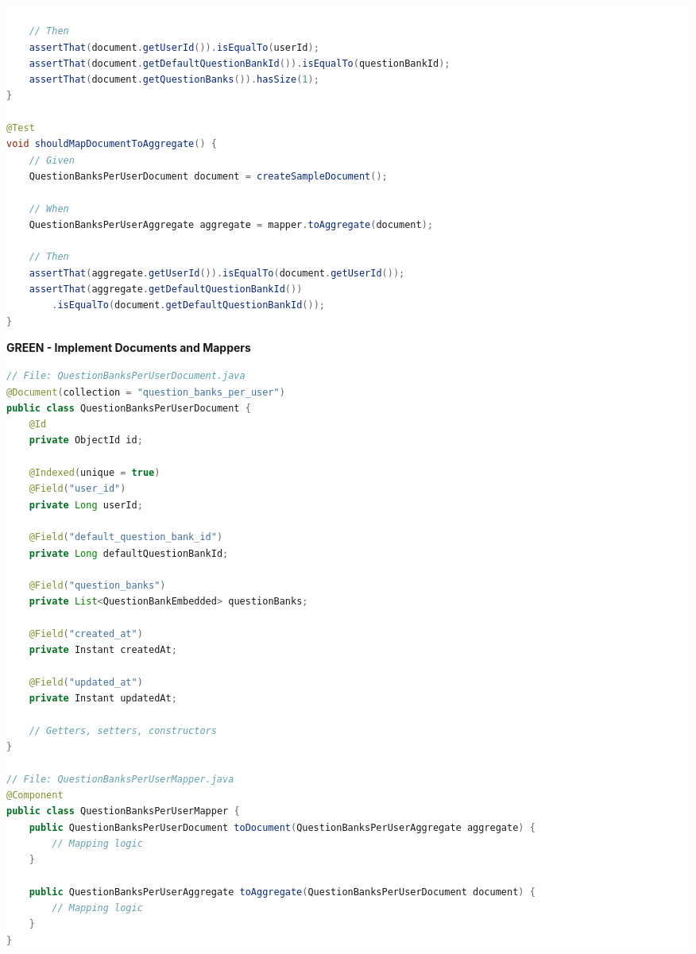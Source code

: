 ```java

    // Then
    assertThat(document.getUserId()).isEqualTo(userId);
    assertThat(document.getDefaultQuestionBankId()).isEqualTo(questionBankId);
    assertThat(document.getQuestionBanks()).hasSize(1);
}

@Test
void shouldMapDocumentToAggregate() {
    // Given
    QuestionBanksPerUserDocument document = createSampleDocument();

    // When
    QuestionBanksPerUserAggregate aggregate = mapper.toAggregate(document);

    // Then
    assertThat(aggregate.getUserId()).isEqualTo(document.getUserId());
    assertThat(aggregate.getDefaultQuestionBankId())
        .isEqualTo(document.getDefaultQuestionBankId());
}
```

**GREEN - Implement Documents and Mappers**
```java
// File: QuestionBanksPerUserDocument.java
@Document(collection = "question_banks_per_user")
public class QuestionBanksPerUserDocument {
    @Id
    private ObjectId id;

    @Indexed(unique = true)
    @Field("user_id")
    private Long userId;

    @Field("default_question_bank_id")
    private Long defaultQuestionBankId;

    @Field("question_banks")
    private List<QuestionBankEmbedded> questionBanks;

    @Field("created_at")
    private Instant createdAt;

    @Field("updated_at")
    private Instant updatedAt;

    // Getters, setters, constructors
}

// File: QuestionBanksPerUserMapper.java
@Component
public class QuestionBanksPerUserMapper {
    public QuestionBanksPerUserDocument toDocument(QuestionBanksPerUserAggregate aggregate) {
        // Mapping logic
    }

    public QuestionBanksPerUserAggregate toAggregate(QuestionBanksPerUserDocument document) {
        // Mapping logic
    }
}
```
